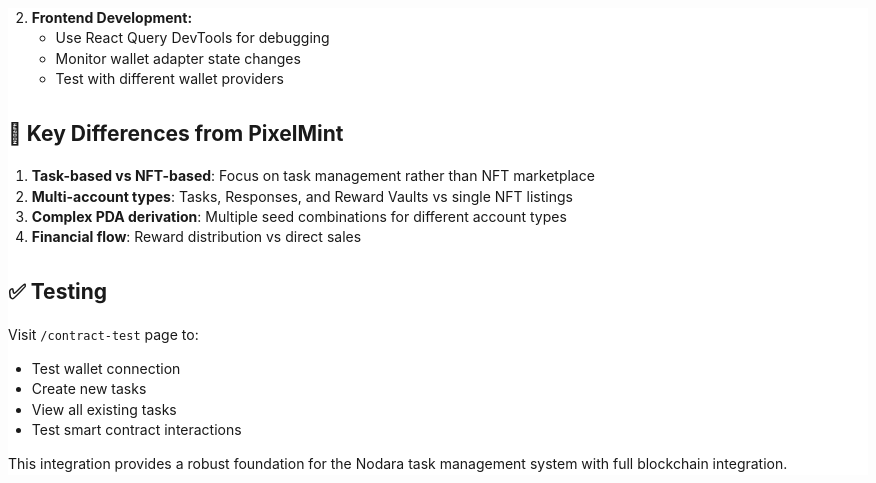 2. **Frontend Development:**
   - Use React Query DevTools for debugging
   - Monitor wallet adapter state changes
   - Test with different wallet providers

## 🎯 Key Differences from PixelMint

1. **Task-based vs NFT-based**: Focus on task management rather than NFT marketplace
2. **Multi-account types**: Tasks, Responses, and Reward Vaults vs single NFT listings
3. **Complex PDA derivation**: Multiple seed combinations for different account types
4. **Financial flow**: Reward distribution vs direct sales

## ✅ Testing

Visit `/contract-test` page to:
- Test wallet connection
- Create new tasks
- View all existing tasks
- Test smart contract interactions

This integration provides a robust foundation for the Nodara task management system with full blockchain integration.
